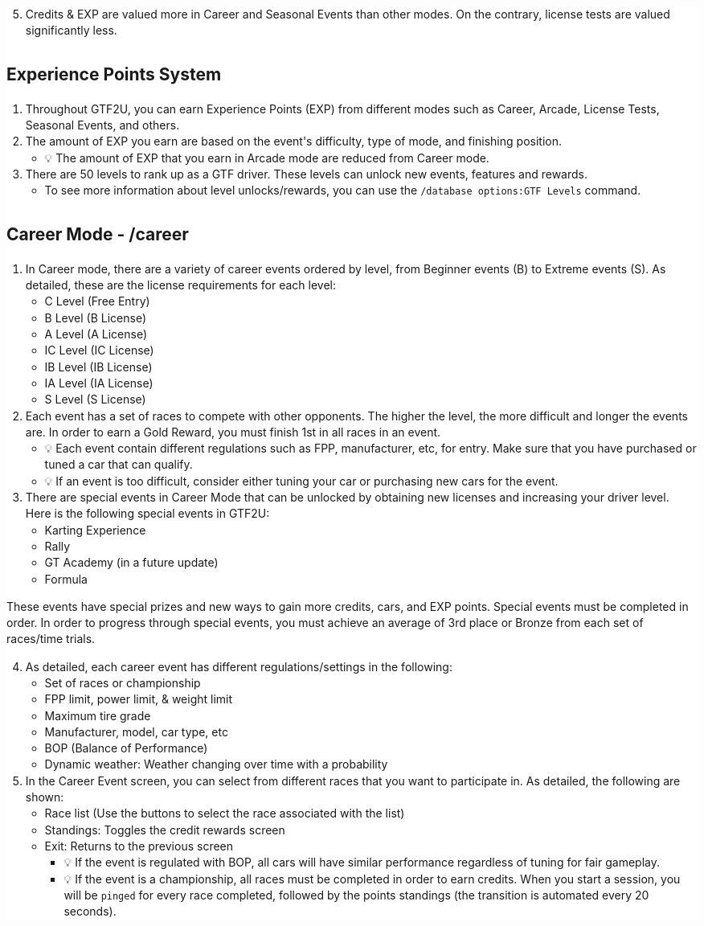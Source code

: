
5. Credits & EXP are valued more in Career and Seasonal Events than other modes. On the contrary, license tests are valued significantly less.

## Experience Points System
1. Throughout GTF2U, you can earn Experience Points (EXP) from different modes such as Career, Arcade, License Tests, Seasonal Events, and others.
2. The amount of EXP you earn are based on the event's difficulty, type of mode, and finishing position.
    - 💡 The amount of EXP that you earn in Arcade mode are reduced from Career mode.
3. There are 50 levels to rank up as a GTF driver. These levels can unlock new events, features and rewards.
    - To see more information about level unlocks/rewards, you can use the `/database options:GTF Levels` command.

## Career Mode - /career
1. In Career mode, there are a variety of career events ordered by level, from Beginner events (B) to Extreme events (S). As detailed, these are the license requirements for each level:
    - C Level (Free Entry)
    - B Level (B License)
    - A Level (A License)
    - IC Level (IC License)
    - IB Level (IB License)
    - IA Level (IA License)
    - S Level (S License)
2. Each event has a set of races to compete with other opponents. The higher the level, the more difficult and longer the events are. In order to earn a Gold Reward, you must finish 1st in all races in an event.
    - 💡 Each event contain different regulations such as FPP, manufacturer, etc, for entry. Make sure that you have purchased or tuned a car that can qualify.
    - 💡 If an event is too difficult, consider either tuning your car or purchasing new cars for the event.
3. There are special events in Career Mode that can be unlocked by obtaining new licenses and increasing your driver level. Here is the following special events in GTF2U:
    - Karting Experience
    - Rally
    - GT Academy (in a future update)
    - Formula

These events have special prizes and new ways to gain more credits, cars, and EXP points. 
Special events must be completed in order. In order to progress through special events, you must achieve an average of 3rd place or Bronze from each set of races/time trials.

4. As detailed, each career event has different regulations/settings in the following:
    - Set of races or championship
    - FPP limit, power limit, & weight limit
    - Maximum tire grade
    - Manufacturer, model, car type, etc
    - BOP (Balance of Performance)
    - Dynamic weather: Weather changing over time with a probability
5. In the Career Event screen, you can select from different races that you want to participate in. As detailed, the following are shown:
    - Race list (Use the buttons to select the race associated with the list)
    - Standings: Toggles the credit rewards screen
    - Exit: Returns to the previous screen
      - 💡 If the event is regulated with BOP, all cars will have similar performance regardless of tuning for fair gameplay.
      - 💡 If the event is a championship, all races must be completed in order to earn credits. When you start a session, you will be `pinged` for every race completed, followed by the points standings (the transition is automated every 20 seconds).
